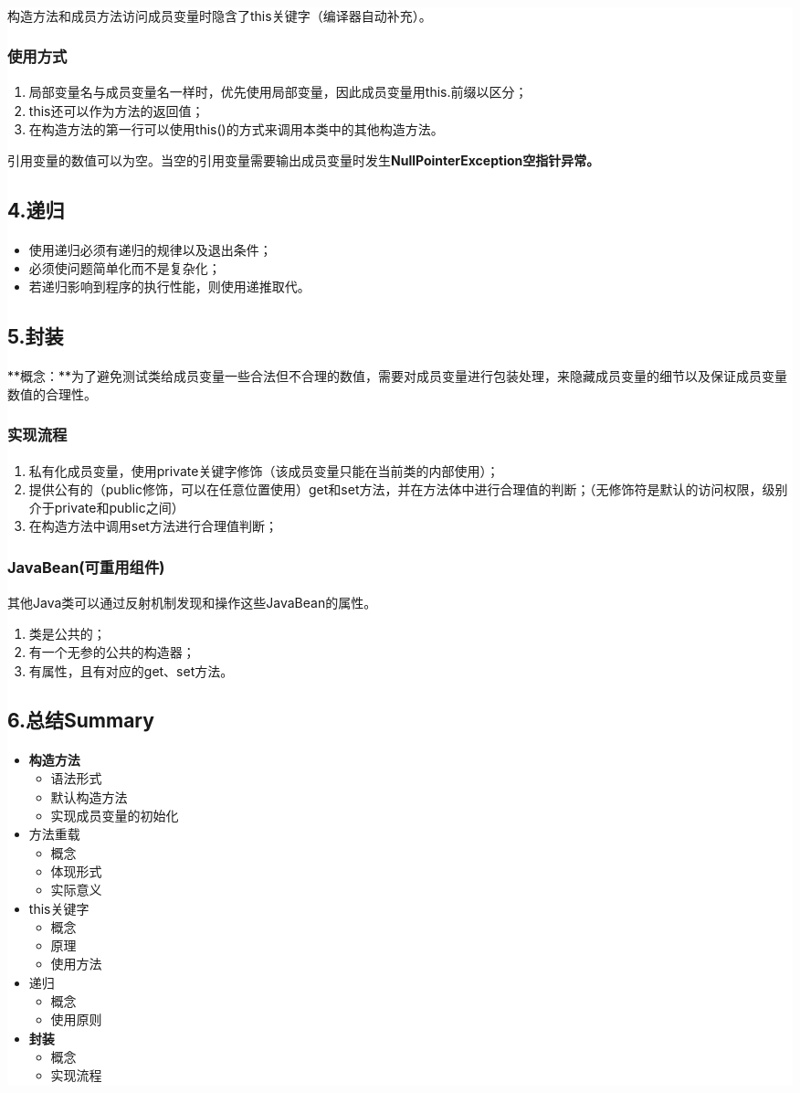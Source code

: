 构造方法和成员方法访问成员变量时隐含了this关键字（编译器自动补充）。

### 使用方式

1. 局部变量名与成员变量名一样时，优先使用局部变量，因此成员变量用this.前缀以区分；
2. this还可以作为方法的返回值；
3. 在构造方法的第一行可以使用this()的方式来调用本类中的其他构造方法。

引用变量的数值可以为空。当空的引用变量需要输出成员变量时发生**NullPointerException空指针异常。**

## 4.递归

- 使用递归必须有递归的规律以及退出条件；
- 必须使问题简单化而不是复杂化；
- 若递归影响到程序的执行性能，则使用递推取代。

## 5.封装

**概念：**为了避免测试类给成员变量一些合法但不合理的数值，需要对成员变量进行包装处理，来隐藏成员变量的细节以及保证成员变量数值的合理性。

### 实现流程

1. 私有化成员变量，使用private关键字修饰（该成员变量只能在当前类的内部使用）；
2. 提供公有的（public修饰，可以在任意位置使用）get和set方法，并在方法体中进行合理值的判断；（无修饰符是默认的访问权限，级别介于private和public之间）
3. 在构造方法中调用set方法进行合理值判断；

### JavaBean(可重用组件)

其他Java类可以通过反射机制发现和操作这些JavaBean的属性。

1. 类是公共的；
2. 有一个无参的公共的构造器；
3. 有属性，且有对应的get、set方法。

## 6.总结Summary

- **构造方法**
    - 语法形式
    - 默认构造方法
    - 实现成员变量的初始化
- 方法重载
    - 概念
    - 体现形式
    - 实际意义
- this关键字
    - 概念
    - 原理
    - 使用方法
- 递归
    - 概念
    - 使用原则
- **封装**
    - 概念
    - 实现流程
